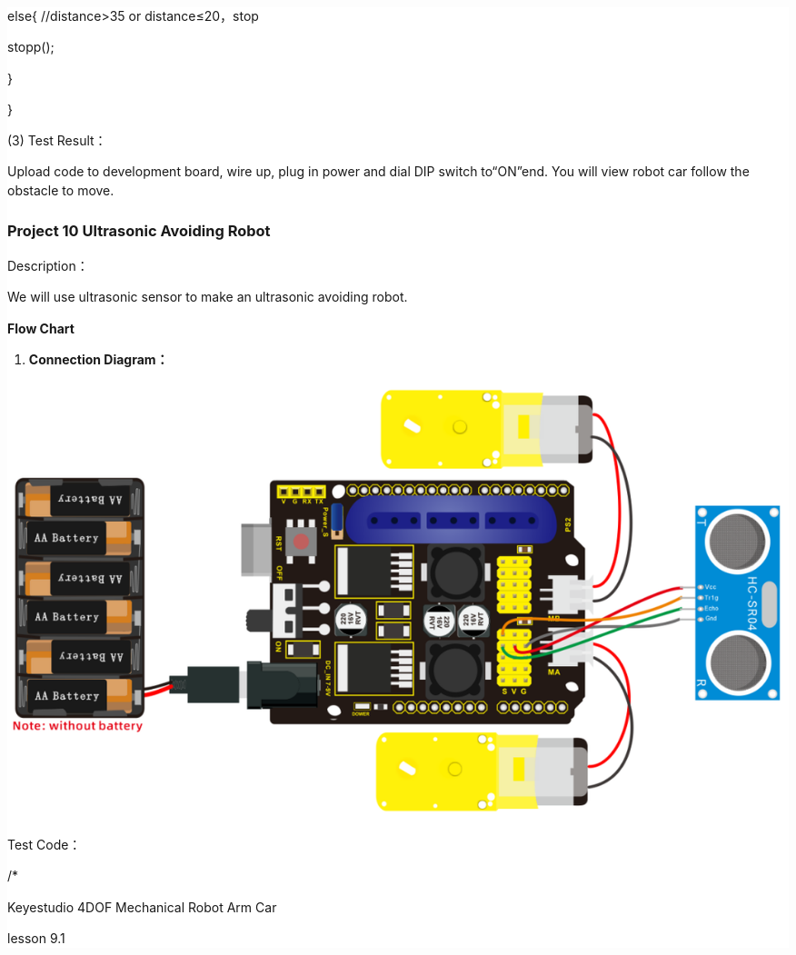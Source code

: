 else{ //distance\>35 or distance≤20，stop

stopp();

}

}

 (3) Test Result：

Upload code to development board, wire up, plug in power and dial DIP switch
to“ON”end. You will view robot car follow the obstacle to move.

### Project 10 Ultrasonic Avoiding Robot

 Description：

We will use ultrasonic sensor to make an ultrasonic avoiding robot.

**Flow Chart**

1.  **Connection Diagram：**

![](media/f785bd04af5dd1024c7332bbe55f8c6a.png)

 Test Code：

/\*

Keyestudio 4DOF Mechanical Robot Arm Car

lesson 9.1
